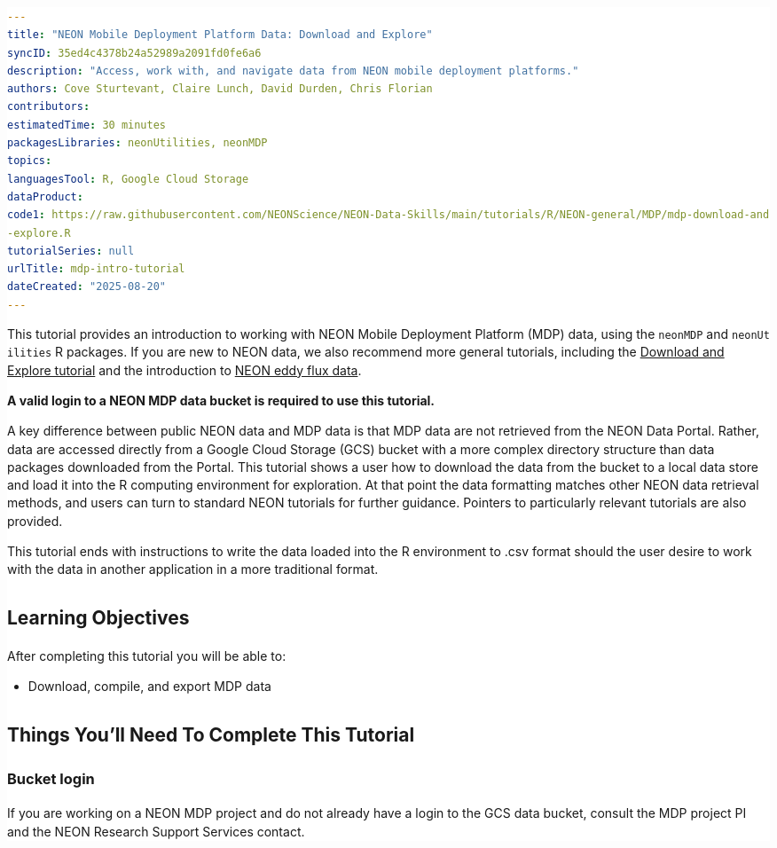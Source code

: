```yaml
---
title: "NEON Mobile Deployment Platform Data: Download and Explore"
syncID: 35ed4c4378b24a52989a2091fd0fe6a6
description: "Access, work with, and navigate data from NEON mobile deployment platforms."
authors: Cove Sturtevant, Claire Lunch, David Durden, Chris Florian
contributors: 
estimatedTime: 30 minutes
packagesLibraries: neonUtilities, neonMDP
topics: 
languagesTool: R, Google Cloud Storage
dataProduct: 
code1: https://raw.githubusercontent.com/NEONScience/NEON-Data-Skills/main/tutorials/R/NEON-general/MDP/mdp-download-and-explore.R
tutorialSeries: null
urlTitle: mdp-intro-tutorial
dateCreated: "2025-08-20"
---
```


This tutorial provides an introduction to working with NEON Mobile Deployment 
Platform (MDP) data, using the `neonMDP` and `neonUtilities` R packages. If you are new to NEON data, we also recommend more general tutorials, including the <a href="https://www.neonscience.org/download-explore-neon-data" target="_blank">Download and Explore tutorial</a> 
and the introduction to <a href="https://www.neonscience.org/resources/learning-hub/tutorials/eddy-data-intro" target="_blank">NEON eddy flux data</a>. 

**A valid login to a NEON MDP data bucket is required to use this tutorial.**

A key difference between public NEON data and MDP data is that MDP data are
not retrieved from the NEON Data Portal. Rather, data are accessed directly from 
a Google Cloud Storage (GCS) bucket with a more complex directory structure than 
data packages downloaded from the Portal. This tutorial shows a user how to 
download the data from the bucket to a local data store and load it into the R 
computing environment for exploration. At that point the data formatting 
matches other NEON data retrieval methods, and users can turn to standard NEON 
tutorials for further guidance. Pointers to particularly relevant tutorials are 
also provided.

This tutorial ends with instructions to write the data loaded into the R 
environment to .csv format should the user desire to work with the data in 
another application in a more traditional format.

<div id="ds-objectives" markdown="1">

## Learning Objectives 
After completing this tutorial you will be able to: 

* Download, compile, and export MDP data 

## Things You’ll Need To Complete This Tutorial

### Bucket login
If you are working on a NEON MDP project and do not already have a login to the 
GCS data bucket, consult the MDP project PI and the NEON Research Support 
Services contact.
